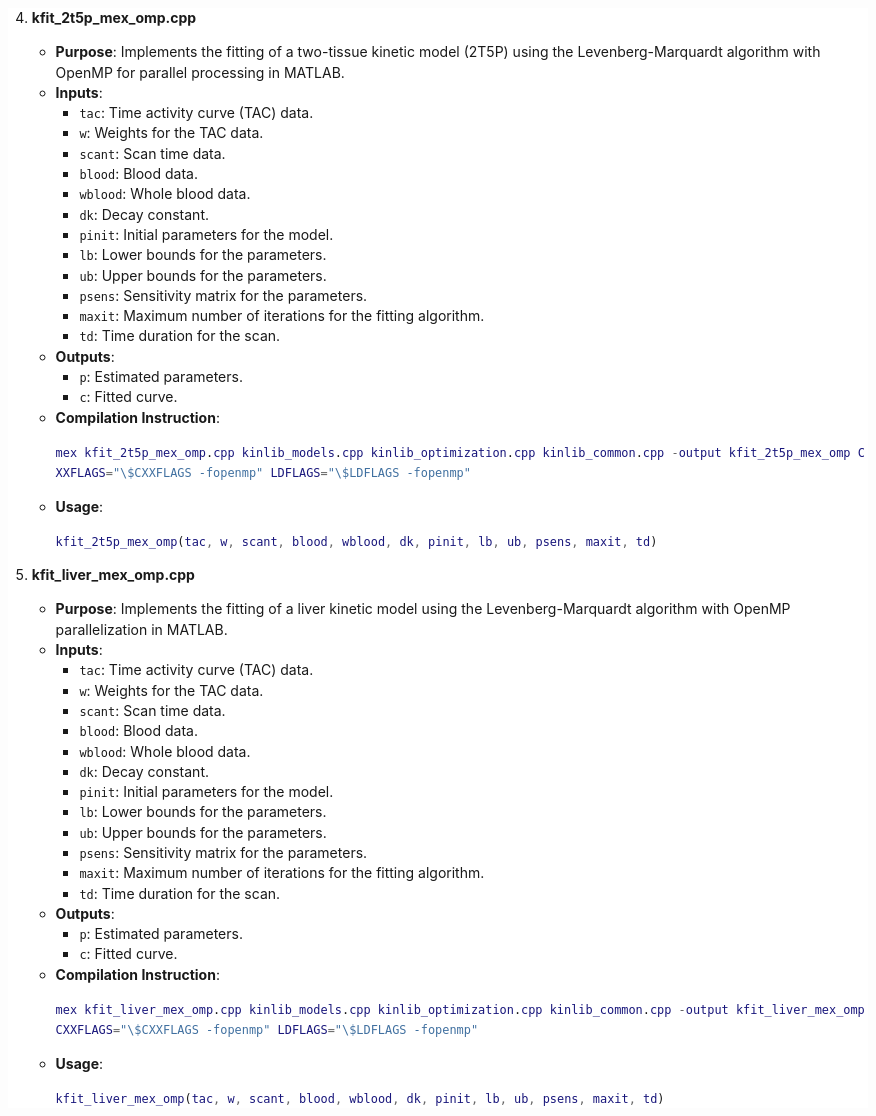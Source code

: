 4. **kfit_2t5p_mex_omp.cpp**
   - **Purpose**: Implements the fitting of a two-tissue kinetic model (2T5P) using the Levenberg-Marquardt algorithm with OpenMP for parallel processing in MATLAB.
   - **Inputs**:
     - `tac`: Time activity curve (TAC) data.
     - `w`: Weights for the TAC data.
     - `scant`: Scan time data.
     - `blood`: Blood data.
     - `wblood`: Whole blood data.
     - `dk`: Decay constant.
     - `pinit`: Initial parameters for the model.
     - `lb`: Lower bounds for the parameters.
     - `ub`: Upper bounds for the parameters.
     - `psens`: Sensitivity matrix for the parameters.
     - `maxit`: Maximum number of iterations for the fitting algorithm.
     - `td`: Time duration for the scan.
   - **Outputs**: 
     - `p`: Estimated parameters.
     - `c`: Fitted curve.
   - **Compilation Instruction**:
     ```matlab
     mex kfit_2t5p_mex_omp.cpp kinlib_models.cpp kinlib_optimization.cpp kinlib_common.cpp -output kfit_2t5p_mex_omp CXXFLAGS="\$CXXFLAGS -fopenmp" LDFLAGS="\$LDFLAGS -fopenmp"
     ```
   - **Usage**:
     ```matlab
     kfit_2t5p_mex_omp(tac, w, scant, blood, wblood, dk, pinit, lb, ub, psens, maxit, td)
     ```

5. **kfit_liver_mex_omp.cpp**
   - **Purpose**: Implements the fitting of a liver kinetic model using the Levenberg-Marquardt algorithm with OpenMP parallelization in MATLAB.
   - **Inputs**:
     - `tac`: Time activity curve (TAC) data.
     - `w`: Weights for the TAC data.
     - `scant`: Scan time data.
     - `blood`: Blood data.
     - `wblood`: Whole blood data.
     - `dk`: Decay constant.
     - `pinit`: Initial parameters for the model.
     - `lb`: Lower bounds for the parameters.
     - `ub`: Upper bounds for the parameters.
     - `psens`: Sensitivity matrix for the parameters.
     - `maxit`: Maximum number of iterations for the fitting algorithm.
     - `td`: Time duration for the scan.
   - **Outputs**: 
     - `p`: Estimated parameters.
     - `c`: Fitted curve.
   - **Compilation Instruction**:
     ```matlab
     mex kfit_liver_mex_omp.cpp kinlib_models.cpp kinlib_optimization.cpp kinlib_common.cpp -output kfit_liver_mex_omp CXXFLAGS="\$CXXFLAGS -fopenmp" LDFLAGS="\$LDFLAGS -fopenmp"
     ```
   - **Usage**:
     ```matlab
     kfit_liver_mex_omp(tac, w, scant, blood, wblood, dk, pinit, lb, ub, psens, maxit, td)
     ```
